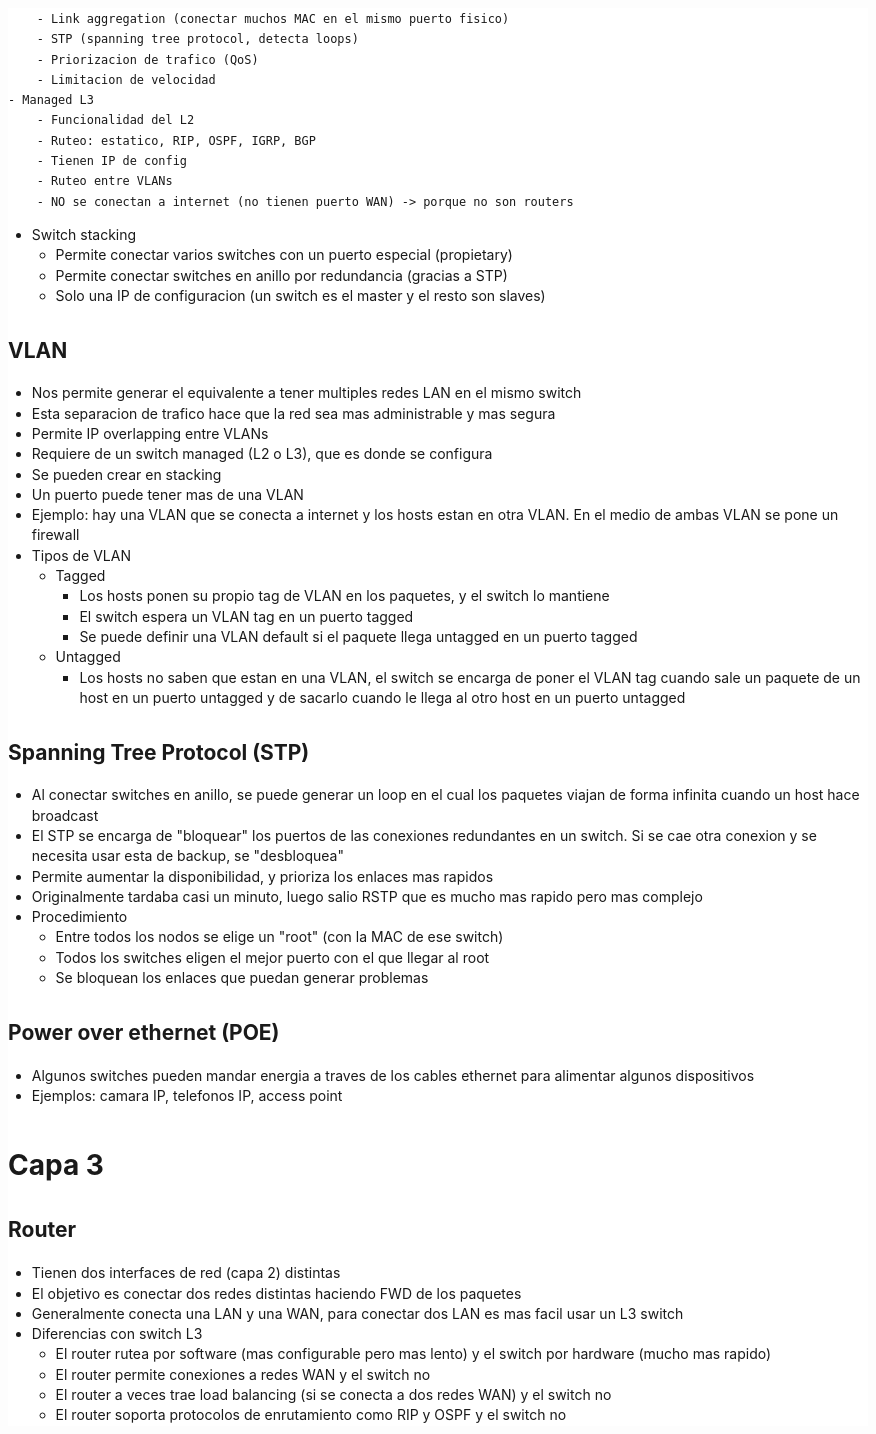 		- Link aggregation (conectar muchos MAC en el mismo puerto fisico)
		- STP (spanning tree protocol, detecta loops)
		- Priorizacion de trafico (QoS)
		- Limitacion de velocidad
	- Managed L3
		- Funcionalidad del L2
		- Ruteo: estatico, RIP, OSPF, IGRP, BGP
		- Tienen IP de config
		- Ruteo entre VLANs
		- NO se conectan a internet (no tienen puerto WAN) -> porque no son routers
- Switch stacking
	- Permite conectar varios switches con un puerto especial (propietary)
	- Permite conectar switches en anillo por redundancia (gracias a STP)
	- Solo una IP de configuracion (un switch es el master y el resto son slaves)
## VLAN
- Nos permite generar el equivalente a tener multiples redes LAN en el mismo switch
- Esta separacion de trafico hace que la red sea mas administrable y mas segura
- Permite IP overlapping entre VLANs
- Requiere de un switch managed (L2 o L3), que es donde se configura
- Se pueden crear en stacking
- Un puerto puede tener mas de una VLAN
- Ejemplo: hay una VLAN que se conecta a internet y los hosts estan en otra VLAN. En el medio de ambas VLAN se pone un firewall
- Tipos de VLAN
	- Tagged
		- Los hosts ponen su propio tag de VLAN en los paquetes, y el switch lo mantiene
		- El switch espera un VLAN tag en un puerto tagged
		- Se puede definir una VLAN default si el paquete llega untagged en un puerto tagged
	- Untagged
		- Los hosts no saben que estan en una VLAN, el switch se encarga de poner el VLAN tag cuando sale un paquete de un host en un puerto untagged y de sacarlo cuando le llega al otro host en un puerto untagged
## Spanning Tree Protocol (STP)
- Al conectar switches en anillo, se puede generar un loop en el cual los paquetes viajan de forma infinita cuando un host hace broadcast
- El STP se encarga de "bloquear" los puertos de las conexiones redundantes en un switch. Si se cae otra conexion y se necesita usar esta de backup, se "desbloquea"
- Permite aumentar la disponibilidad, y prioriza los enlaces mas rapidos
- Originalmente tardaba casi un minuto, luego salio RSTP que es mucho mas rapido pero mas complejo
- Procedimiento
	- Entre todos los nodos se elige un "root" (con la MAC de ese switch)
	- Todos los switches eligen el mejor puerto con el que llegar al root
	- Se bloquean los enlaces que puedan generar problemas
## Power over ethernet (POE)
- Algunos switches pueden mandar energia a traves de los cables ethernet para alimentar algunos dispositivos
- Ejemplos: camara IP, telefonos IP, access point
# Capa 3
## Router
- Tienen dos interfaces de red (capa 2) distintas
- El objetivo es conectar dos redes distintas haciendo FWD de los paquetes
- Generalmente conecta una LAN y una WAN, para conectar dos LAN es mas facil usar un L3 switch
- Diferencias con switch L3
	- El router rutea por software (mas configurable pero mas lento) y el switch por hardware (mucho mas rapido)
	- El router permite conexiones a redes WAN y el switch no
	- El router a veces trae load balancing (si se conecta a dos redes WAN) y el switch no
	- El router soporta protocolos de enrutamiento como RIP y OSPF y el switch no